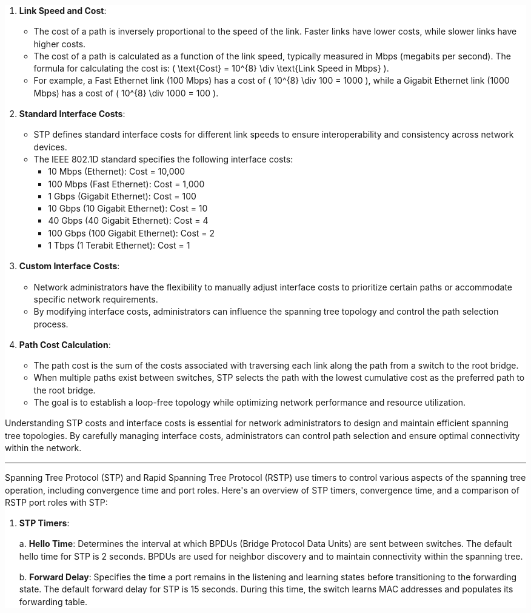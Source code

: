 1. **Link Speed and Cost**:
   - The cost of a path is inversely proportional to the speed of the link. Faster links have lower costs, while slower links have higher costs.
   - The cost of a path is calculated as a function of the link speed, typically measured in Mbps (megabits per second). The formula for calculating the cost is: \( \text{Cost} = 10^{8} \div \text{Link Speed in Mbps} \).
   - For example, a Fast Ethernet link (100 Mbps) has a cost of \( 10^{8} \div 100 = 1000 \), while a Gigabit Ethernet link (1000 Mbps) has a cost of \( 10^{8} \div 1000 = 100 \).

2. **Standard Interface Costs**:
   - STP defines standard interface costs for different link speeds to ensure interoperability and consistency across network devices.
   - The IEEE 802.1D standard specifies the following interface costs:
     - 10 Mbps (Ethernet): Cost = 10,000
     - 100 Mbps (Fast Ethernet): Cost = 1,000
     - 1 Gbps (Gigabit Ethernet): Cost = 100
     - 10 Gbps (10 Gigabit Ethernet): Cost = 10
     - 40 Gbps (40 Gigabit Ethernet): Cost = 4
     - 100 Gbps (100 Gigabit Ethernet): Cost = 2
     - 1 Tbps (1 Terabit Ethernet): Cost = 1

3. **Custom Interface Costs**:
   - Network administrators have the flexibility to manually adjust interface costs to prioritize certain paths or accommodate specific network requirements.
   - By modifying interface costs, administrators can influence the spanning tree topology and control the path selection process.

4. **Path Cost Calculation**:
   - The path cost is the sum of the costs associated with traversing each link along the path from a switch to the root bridge.
   - When multiple paths exist between switches, STP selects the path with the lowest cumulative cost as the preferred path to the root bridge.
   - The goal is to establish a loop-free topology while optimizing network performance and resource utilization.

Understanding STP costs and interface costs is essential for network administrators to design and maintain efficient spanning tree topologies. By carefully managing interface costs, administrators can control path selection and ensure optimal connectivity within the network.

**********

Spanning Tree Protocol (STP) and Rapid Spanning Tree Protocol (RSTP) use timers to control various aspects of the spanning tree operation, including convergence time and port roles. Here's an overview of STP timers, convergence time, and a comparison of RSTP port roles with STP:

1. **STP Timers**:

   a. **Hello Time**: Determines the interval at which BPDUs (Bridge Protocol Data Units) are sent between switches. The default hello time for STP is 2 seconds. BPDUs are used for neighbor discovery and to maintain connectivity within the spanning tree.

   b. **Forward Delay**: Specifies the time a port remains in the listening and learning states before transitioning to the forwarding state. The default forward delay for STP is 15 seconds. During this time, the switch learns MAC addresses and populates its forwarding table.
